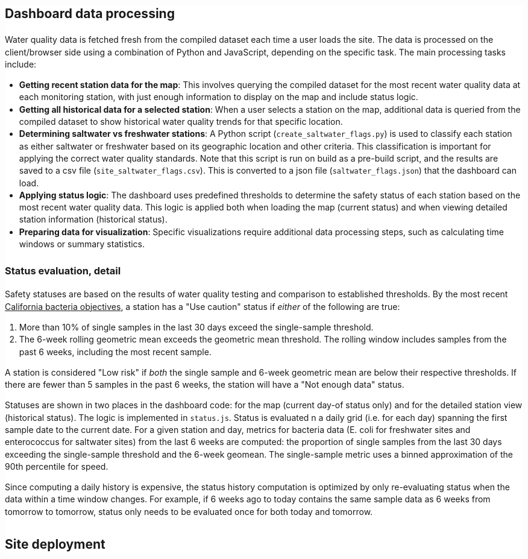 ## Dashboard data processing

Water quality data is fetched fresh from the compiled dataset each time a user loads the site. The data is processed on the client/browser side using a combination of Python and JavaScript, depending on the specific task. The main processing tasks include:

- **Getting recent station data for the map**: This involves querying the compiled dataset for the most recent water quality data at each monitoring station, with just enough information to display on the map and include status logic.
- **Getting all historical data for a selected station**: When a user selects a station on the map, additional data is queried from the compiled dataset to show historical water quality trends for that specific location.
- **Determining saltwater vs freshwater stations**: A Python script (`create_saltwater_flags.py`) is used to classify each station as either saltwater or freshwater based on its geographic location and other criteria. This classification is important for applying the correct water quality standards. Note that this script is run on build as a pre-build script, and the results are saved to a csv file (`site_saltwater_flags.csv`). This is converted to a json file (`saltwater_flags.json`) that the dashboard can load.
- **Applying status logic**: The dashboard uses predefined thresholds to determine the safety status of each station based on the most recent water quality data. This logic is applied both when loading the map (current status) and when viewing detailed station information (historical status).
- **Preparing data for visualization**: Specific visualizations require additional data processing steps, such as calculating time windows or summary statistics.

### Status evaluation, detail

Safety statuses are based on the results of water quality testing and comparison to established thresholds. By the most recent [California bacteria objectives](https://www.waterboards.ca.gov/bacterialobjectives/), a station has a "Use caution" status if *either* of the following are true:

1. More than 10% of single samples in the last 30 days exceed the single-sample threshold.
2. The 6-week rolling geometric mean exceeds the geometric mean threshold. The rolling window includes samples from the past 6 weeks, including the most recent sample.

A station is considered "Low risk" if *both* the single sample and 6-week geometric mean are below their respective thresholds. If there are fewer than 5 samples in the past 6 weeks, the station will have a "Not enough data" status.

Statuses are shown in two places in the dashboard code: for the map (current day-of status only) and for the detailed station view (historical status). The logic is implemented in `status.js`. Status is evaluated n a daily grid (i.e. for each day) spanning the first sample date to the current date. For a given station and day, metrics for bacteria data (E. coli for freshwater sites and enterococcus for saltwater sites) from the last 6 weeks are computed: the proportion of single samples from the last 30 days exceeding the single-sample threshold and the 6-week geomean. The single-sample metric uses a binned approximation of the 90th percentile for speed.

Since computing a daily history is expensive, the status history computation is optimized by only re-evaluating status when the data within a time window changes. For example, if 6 weeks ago to today contains the same sample data as 6 weeks from tomorrow to tomorrow, status only needs to be evaluated once for both today and tomorrow.

## Site deployment
